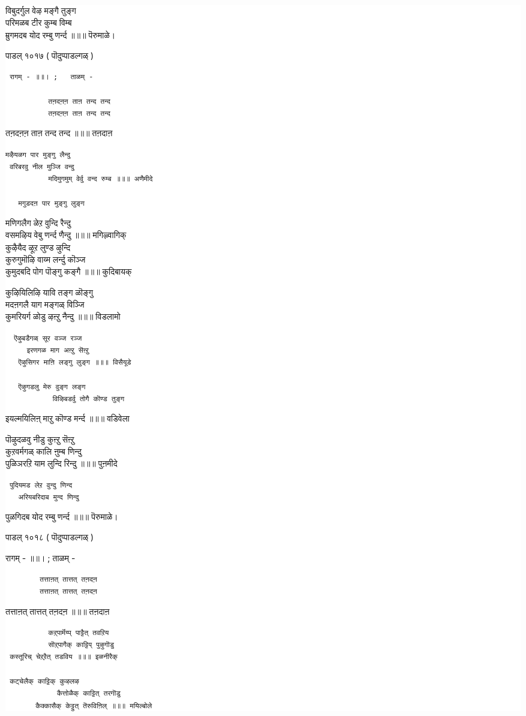   विबुदर्गुल वेऴ मङ्गै तुङ्ग   
      परिमळब टीर कुम्ब विम्ब   
 म्रुगमदब योद रम्बु णर्न्द ॥॥॥ पॆरुमाळे। 

   पाडल् १०१७  ( पॊदुप्पाडल्गळ् )   
  
     रागम् - ॥॥। ;   ताळम् -   
  
              तऩदऩऩ ताऩ तन्द तन्द   
              तऩदऩऩ ताऩ तन्द तन्द   
   तऩदऩऩ ताऩ तन्द तन्द ॥॥॥ तऩदाऩ 

    मऴैयळग पार मुङ्गु लैन्दु   
     वरिबरवु नील मुञ्जि वन्दु   
              मदिमुगमुम् वेर्वु वन्द रुम्ब ॥॥॥ अणैमीदे   
  
       मगुडदऩ पार मुङ्गु लुङ्ग   
  मणिगलैग ळेऱ वुन्दि रैन्दु   
              वसमऴिय वेबु णर्न्द णैन्दु ॥॥॥ मगिऴ्वागिक्   
      कुऴैयैद ऴूऱ लुण्ड ऴुन्दि   
            कुरुगुमॊऴि वाय्म लर्न्दु कॊञ्ज   
  कुमुदबदि पोग पॊङ्गु कङ्गै ॥॥॥ कुदिबायक्   
  
   कुऴियिलिऴि यावि तङ्ग ळॊङ्गु   
   मदऩगलै याग मङ्गळ् विञ्जि   
 कुमरियर्ग ळोडु ऴऩ्ऱु नैन्दु ॥॥॥ विडलामो   
  
      ऎऴुबडैगळ् सूर वञ्ज रञ्ज   
         इरणगळ माग अऩ्ऱु सॆऩ्ऱु   
       ऎऴुसिगर माऩि लङ्गु लुङ्ग ॥॥॥ विसैयूडे   
  
       ऎऴुगडलु मेरु वुङ्ग लङ्ग   
               विऴिबडर्वु तोगै कॊण्ड तुङ्ग   
 इयल्मयिलिऩ् माऱु कॊण्ड मर्न्द ॥॥॥ वडिवेला   
  
   पॊऴुदळवु नीडु कुऩ्ऱु सॆऩ्ऱु   
 कुऱवर्मगळ् कालि ऩुम्ब णिन्दु   
     पुळिञरऱि याम लुन्दि रिन्दु ॥॥॥ पुऩमीदे   
  
     पुदियमड लेऱ वुन्दु णिन्द   
       अरियबरिदाब मुन्द णिन्दु   
   पुळगिदब योद रम्बु णर्न्द ॥॥॥ पॆरुमाळे। 

   पाडल् १०१८  ( पॊदुप्पाडल्गळ् )   
  
   रागम् - ॥॥। ;   ताळम् -   
  
            तत्ताऩत् तात्तत् तऩदऩ   
            तत्ताऩत् तात्तत् तऩदऩ   
  तत्ताऩत् तात्तत् तऩदऩ ॥॥॥ तऩदाऩ 

              कऱ्‌पार्मॆय्प् पाट्टैत् तवऱिय   
              सॊऱ्‌पागैक् काट्टिप् पुऴुगॊडु   
     कस्तूरिच् चेऱ्‌ऱैत् तडविय ॥॥॥ इळनीरैक्   
  
     कट्चेलैक् काट्टिक् कुऴलऴ   
                कैत्तोळैक् काट्टित् तरगॊडु   
           कैक्कासैक् केट्टुत् तॆरुविऩिल् ॥॥॥ मयिल्बोले   
  